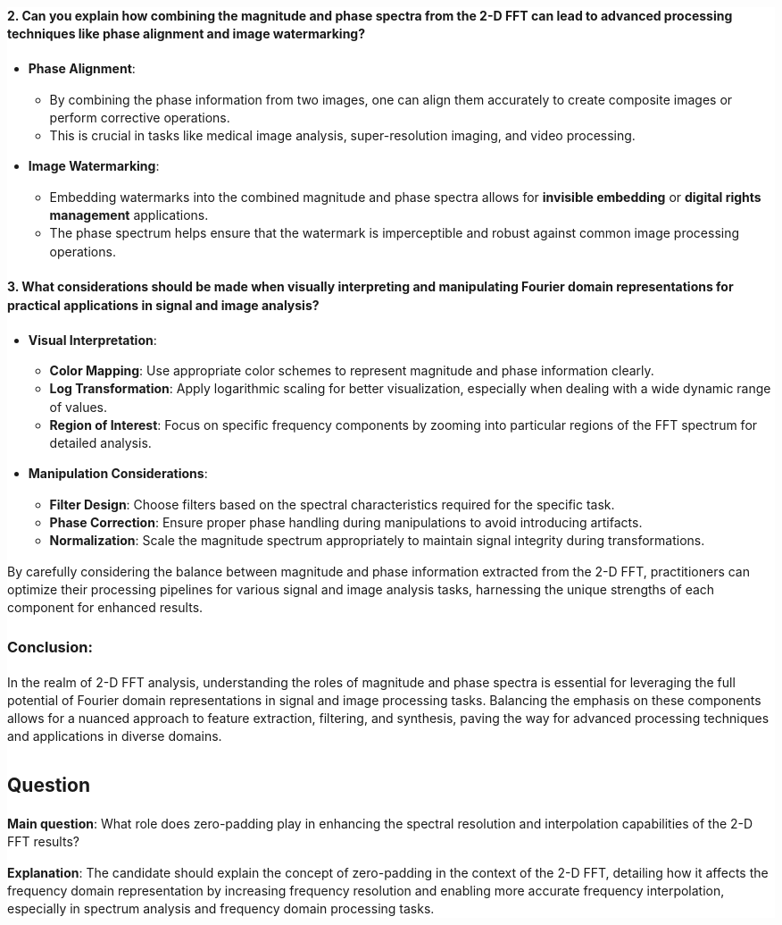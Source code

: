 #### 2. Can you explain how combining the magnitude and phase spectra from the 2-D FFT can lead to advanced processing techniques like phase alignment and image watermarking?
- **Phase Alignment**:
  - By combining the phase information from two images, one can align them accurately to create composite images or perform corrective operations.
  - This is crucial in tasks like medical image analysis, super-resolution imaging, and video processing.

- **Image Watermarking**:
  - Embedding watermarks into the combined magnitude and phase spectra allows for **invisible embedding** or **digital rights management** applications.
  - The phase spectrum helps ensure that the watermark is imperceptible and robust against common image processing operations.

#### 3. What considerations should be made when visually interpreting and manipulating Fourier domain representations for practical applications in signal and image analysis?
- **Visual Interpretation**:
  - **Color Mapping**: Use appropriate color schemes to represent magnitude and phase information clearly.
  - **Log Transformation**: Apply logarithmic scaling for better visualization, especially when dealing with a wide dynamic range of values.
  - **Region of Interest**: Focus on specific frequency components by zooming into particular regions of the FFT spectrum for detailed analysis.

- **Manipulation Considerations**:
  - **Filter Design**: Choose filters based on the spectral characteristics required for the specific task.
  - **Phase Correction**: Ensure proper phase handling during manipulations to avoid introducing artifacts.
  - **Normalization**: Scale the magnitude spectrum appropriately to maintain signal integrity during transformations.

By carefully considering the balance between magnitude and phase information extracted from the 2-D FFT, practitioners can optimize their processing pipelines for various signal and image analysis tasks, harnessing the unique strengths of each component for enhanced results. 

### Conclusion:
In the realm of 2-D FFT analysis, understanding the roles of magnitude and phase spectra is essential for leveraging the full potential of Fourier domain representations in signal and image processing tasks. Balancing the emphasis on these components allows for a nuanced approach to feature extraction, filtering, and synthesis, paving the way for advanced processing techniques and applications in diverse domains.

## Question
**Main question**: What role does zero-padding play in enhancing the spectral resolution and interpolation capabilities of the 2-D FFT results?

**Explanation**: The candidate should explain the concept of zero-padding in the context of the 2-D FFT, detailing how it affects the frequency domain representation by increasing frequency resolution and enabling more accurate frequency interpolation, especially in spectrum analysis and frequency domain processing tasks.
